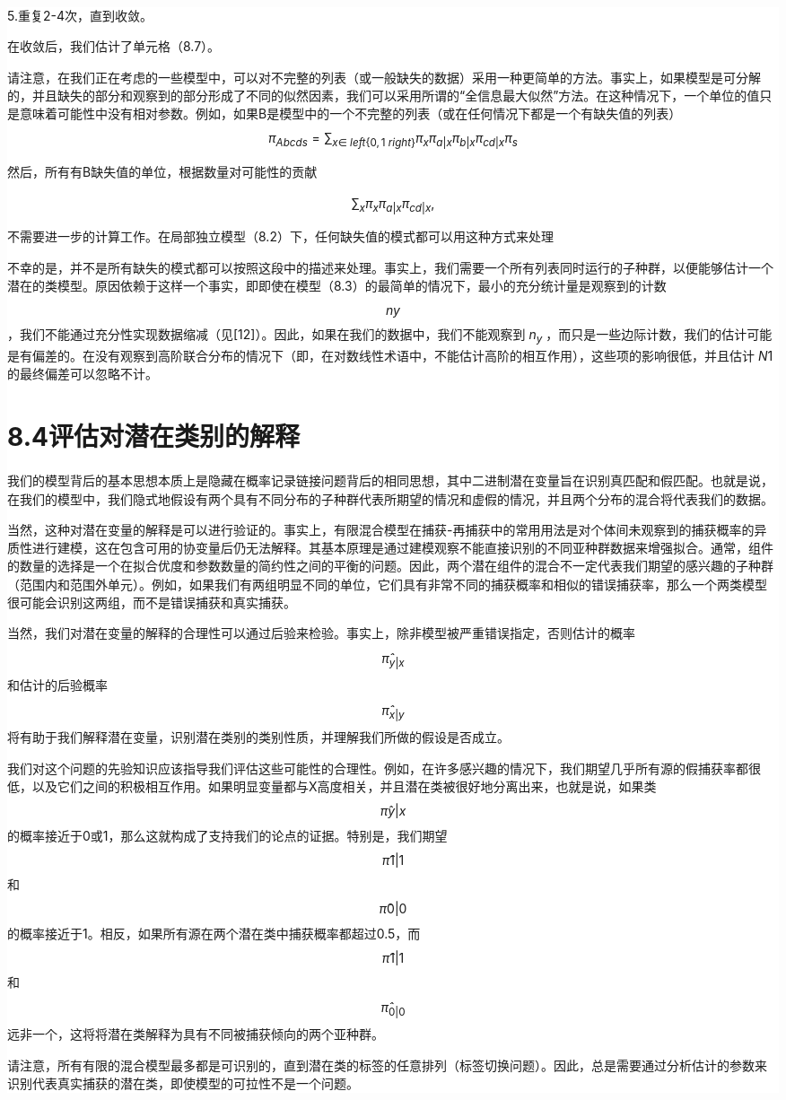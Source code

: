 

5.重复2-4次，直到收敛。

在收敛后，我们估计了单元格（8.7）。

请注意，在我们正在考虑的一些模型中，可以对不完整的列表（或一般缺失的数据）采用一种更简单的方法。事实上，如果模型是可分解的，并且缺失的部分和观察到的部分形成了不同的似然因素，我们可以采用所谓的“全信息最大似然”方法。在这种情况下，一个单位的值只是意味着可能性中没有相对参数。例如，如果B是模型中的一个不完整的列表（或在任何情况下都是一个有缺失值的列表）
$$\pi _ { A b c d s } = \sum _ {x \in \ left \{ 0,1\ right \}} \pi _ { x } \pi _ { a | x } \pi _ { b | x } \pi _ { c d | x } \pi _ { s }$$

然后，所有有B缺失值的单位，根据数量对可能性的贡献

$$ \sum _{x}\pi _{x}\pi _{a|x}\pi _{cd|x},$$

不需要进一步的计算工作。在局部独立模型（8.2）下，任何缺失值的模式都可以用这种方式来处理

不幸的是，并不是所有缺失的模式都可以按照这段中的描述来处理。事实上，我们需要一个所有列表同时运行的子种群，以便能够估计一个潜在的类模型。原因依赖于这样一个事实，即即使在模型（8.3）的最简单的情况下，最小的充分统计量是观察到的计数 $$n{y}$$ ，我们不能通过充分性实现数据缩减（见[12]）。因此，如果在我们的数据中，我们不能观察到 ${n_y}$ ，而只是一些边际计数，我们的估计可能是有偏差的。在没有观察到高阶联合分布的情况下（即，在对数线性术语中，不能估计高阶的相互作用），这些项的影响很低，并且估计 $N{1}$ 的最终偏差可以忽略不计。

# 8.4评估对潜在类别的解释

我们的模型背后的基本思想本质上是隐藏在概率记录链接问题背后的相同思想，其中二进制潜在变量旨在识别真匹配和假匹配。也就是说，在我们的模型中，我们隐式地假设有两个具有不同分布的子种群代表所期望的情况和虚假的情况，并且两个分布的混合将代表我们的数据。

当然，这种对潜在变量的解释是可以进行验证的。事实上，有限混合模型在捕获-再捕获中的常用用法是对个体间未观察到的捕获概率的异质性进行建模，这在包含可用的协变量后仍无法解释。其基本原理是通过建模观察不能直接识别的不同亚种群数据来增强拟合。通常，组件的数量的选择是一个在拟合优度和参数数量的简约性之间的平衡的问题。因此，两个潜在组件的混合不一定代表我们期望的感兴趣的子种群（范围内和范围外单元）。例如，如果我们有两组明显不同的单位，它们具有非常不同的捕获概率和相似的错误捕获率，那么一个两类模型很可能会识别这两组，而不是错误捕获和真实捕获。

当然，我们对潜在变量的解释的合理性可以通过后验来检验。事实上，除非模型被严重错误指定，否则估计的概率$$ \widehat{\pi}_{y|x}$$和估计的后验概率$$ \widehat{\pi}_{x|y}$$将有助于我们解释潜在变量，识别潜在类别的类别性质，并理解我们所做的假设是否成立。

我们对这个问题的先验知识应该指导我们评估这些可能性的合理性。例如，在许多感兴趣的情况下，我们期望几乎所有源的假捕获率都很低，以及它们之间的积极相互作用。如果明显变量都与X高度相关，并且潜在类被很好地分离出来，也就是说，如果类$$ \widehat{\pi}{y|x}$$的概率接近于0或1，那么这就构成了支持我们的论点的证据。特别是，我们期望 $$ \widehat{\pi}{1|1}$$ 和 $$ \widehat{\pi}{0|0}$$ 的概率接近于1。相反，如果所有源在两个潜在类中捕获概率都超过0.5，而$$ \widehat{\pi}{1|1}$$和$$ \widehat{\pi}_{0|0}$$远非一个，这将将潜在类解释为具有不同被捕获倾向的两个亚种群。

请注意，所有有限的混合模型最多都是可识别的，直到潜在类的标签的任意排列（标签切换问题）。因此，总是需要通过分析估计的参数来识别代表真实捕获的潜在类，即使模型的可拉性不是一个问题。
